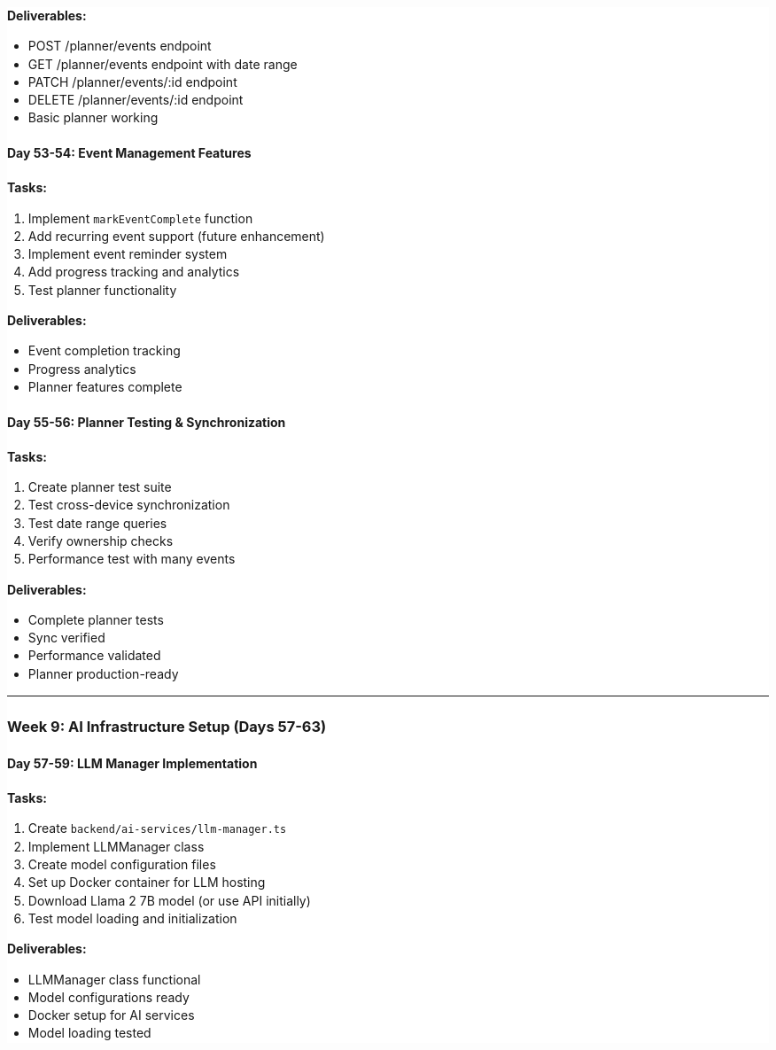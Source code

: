 **Deliverables:**
- POST /planner/events endpoint
- GET /planner/events endpoint with date range
- PATCH /planner/events/:id endpoint
- DELETE /planner/events/:id endpoint
- Basic planner working

#### Day 53-54: Event Management Features
**Tasks:**
1. Implement `markEventComplete` function
2. Add recurring event support (future enhancement)
3. Implement event reminder system
4. Add progress tracking and analytics
5. Test planner functionality

**Deliverables:**
- Event completion tracking
- Progress analytics
- Planner features complete

#### Day 55-56: Planner Testing & Synchronization
**Tasks:**
1. Create planner test suite
2. Test cross-device synchronization
3. Test date range queries
4. Verify ownership checks
5. Performance test with many events

**Deliverables:**
- Complete planner tests
- Sync verified
- Performance validated
- Planner production-ready

---

### Week 9: AI Infrastructure Setup (Days 57-63)

#### Day 57-59: LLM Manager Implementation
**Tasks:**
1. Create `backend/ai-services/llm-manager.ts`
2. Implement LLMManager class
3. Create model configuration files
4. Set up Docker container for LLM hosting
5. Download Llama 2 7B model (or use API initially)
6. Test model loading and initialization

**Deliverables:**
- LLMManager class functional
- Model configurations ready
- Docker setup for AI services
- Model loading tested
